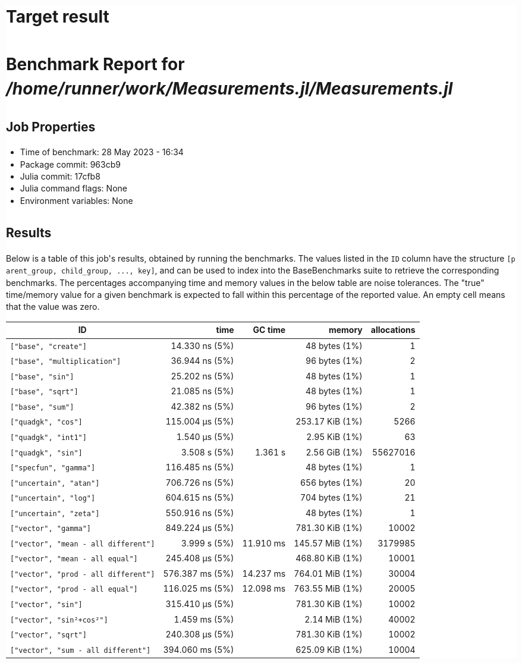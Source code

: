 # Target result
# Benchmark Report for */home/runner/work/Measurements.jl/Measurements.jl*

## Job Properties
* Time of benchmark: 28 May 2023 - 16:34
* Package commit: 963cb9
* Julia commit: 17cfb8
* Julia command flags: None
* Environment variables: None

## Results
Below is a table of this job's results, obtained by running the benchmarks.
The values listed in the `ID` column have the structure `[parent_group, child_group, ..., key]`, and can be used to
index into the BaseBenchmarks suite to retrieve the corresponding benchmarks.
The percentages accompanying time and memory values in the below table are noise tolerances. The "true"
time/memory value for a given benchmark is expected to fall within this percentage of the reported value.
An empty cell means that the value was zero.

| ID                                   | time            | GC time   | memory          | allocations |
|--------------------------------------|----------------:|----------:|----------------:|------------:|
| `["base", "create"]`                 |  14.330 ns (5%) |           |   48 bytes (1%) |           1 |
| `["base", "multiplication"]`         |  36.944 ns (5%) |           |   96 bytes (1%) |           2 |
| `["base", "sin"]`                    |  25.202 ns (5%) |           |   48 bytes (1%) |           1 |
| `["base", "sqrt"]`                   |  21.085 ns (5%) |           |   48 bytes (1%) |           1 |
| `["base", "sum"]`                    |  42.382 ns (5%) |           |   96 bytes (1%) |           2 |
| `["quadgk", "cos"]`                  | 115.004 μs (5%) |           | 253.17 KiB (1%) |        5266 |
| `["quadgk", "int1"]`                 |   1.540 μs (5%) |           |   2.95 KiB (1%) |          63 |
| `["quadgk", "sin"]`                  |    3.508 s (5%) |   1.361 s |   2.56 GiB (1%) |    55627016 |
| `["specfun", "gamma"]`               | 116.485 ns (5%) |           |   48 bytes (1%) |           1 |
| `["uncertain", "atan"]`              | 706.726 ns (5%) |           |  656 bytes (1%) |          20 |
| `["uncertain", "log"]`               | 604.615 ns (5%) |           |  704 bytes (1%) |          21 |
| `["uncertain", "zeta"]`              | 550.916 ns (5%) |           |   48 bytes (1%) |           1 |
| `["vector", "gamma"]`                | 849.224 μs (5%) |           | 781.30 KiB (1%) |       10002 |
| `["vector", "mean - all different"]` |    3.999 s (5%) | 11.910 ms | 145.57 MiB (1%) |     3179985 |
| `["vector", "mean - all equal"]`     | 245.408 μs (5%) |           | 468.80 KiB (1%) |       10001 |
| `["vector", "prod - all different"]` | 576.387 ms (5%) | 14.237 ms | 764.01 MiB (1%) |       30004 |
| `["vector", "prod - all equal"]`     | 116.025 ms (5%) | 12.098 ms | 763.55 MiB (1%) |       20005 |
| `["vector", "sin"]`                  | 315.410 μs (5%) |           | 781.30 KiB (1%) |       10002 |
| `["vector", "sin²+cos²"]`            |   1.459 ms (5%) |           |   2.14 MiB (1%) |       40002 |
| `["vector", "sqrt"]`                 | 240.308 μs (5%) |           | 781.30 KiB (1%) |       10002 |
| `["vector", "sum - all different"]`  | 394.060 ms (5%) |           | 625.09 KiB (1%) |       10004 |